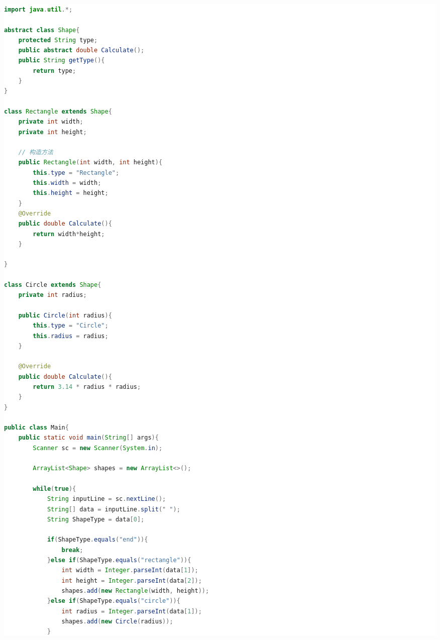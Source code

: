 
``` java
import java.util.*;

abstract class Shape{
    protected String type;
    public abstract double Calculate();
    public String getType(){
        return type;
    }
}

class Rectangle extends Shape{
    private int width;
    private int height;

    // 构造方法
    public Rectangle(int width, int height){
        this.type = "Rectangle";
        this.width = width;
        this.height = height;
    }
    @Override
    public double Calculate(){
        return width*height;
    }

}

class Circle extends Shape{
    private int radius;

    public Circle(int radius){
        this.type = "Circle";
        this.radius = radius;
    }

    @Override
    public double Calculate(){
        return 3.14 * radius * radius;
    }
}

public class Main{
    public static void main(String[] args){
        Scanner sc = new Scanner(System.in);
        
        ArrayList<Shape> shapes = new ArrayList<>();

        while(true){
            String inputLine = sc.nextLine();
            String[] data = inputLine.split(" ");
            String ShapeType = data[0];

            if(ShapeType.equals("end")){
                break;
            }else if(ShapeType.equals("rectangle")){
                int width = Integer.parseInt(data[1]);
                int height = Integer.parseInt(data[2]);
                shapes.add(new Rectangle(width, height));
            }else if(ShapeType.equals("circle")){
                int radius = Integer.parseInt(data[1]);
                shapes.add(new Circle(radius));
            }
```